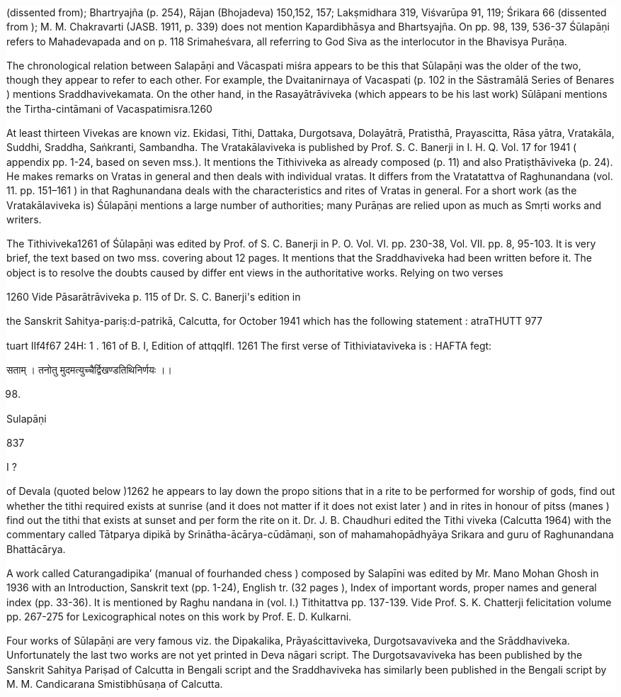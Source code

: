(dissented from); Bhartryajña (p. 254), Rājan (Bhojadeva) 150,152, 157; Lakṣmidhara 319, Viśvarūpa 91, 119; Śrikara 66 (dissented from ); M. M. Chakravarti (JASB. 1911, p. 339) does not mention Kapardibhāsya and Bhartsyajña. On pp. 98, 139, 536-37 Śūlapāṇi refers to Mahadevapada and on p. 118 Srimaheśvara, all referring to God Siva as the interlocutor in the Bhavisya Purāṇa. 

The chronological relation between Salapāṇi and Vācaspati miśra appears to be this that Sūlapāṇi was the older of the two, though they appear to refer to each other. For example, the Dvaitanirnaya of Vacaspati (p. 102 in the Sāstramālā Series of Benares ) mentions Sraddhavivekamata. On the other hand, in the Rasayātrāviveka (which appears to be his last work) Sūlāpani mentions the Tirtha-cintāmani of Vacaspatimisra.1260 

At least thirteen Vivekas are known viz. Ekidasi, Tithi, Dattaka, Durgotsava, Dolayātrā, Pratisthā, Prayascitta, Rāsa yātra, Vratakāla, Suddhi, Sraddha, Saṅkranti, Sambandha. The Vratakālaviveka is published by Prof. S. C. Banerji in I. H. Q. Vol. 17 for 1941 ( appendix pp. 1-24, based on seven mss.). It mentions the Tithiviveka as already composed (p. 11) and also Pratișthāviveka (p. 24). He makes remarks on Vratas in general and then deals with individual vratas. It differs from the Vratatattva of Raghunandana (vol. 11. pp. 151–161 ) in that Raghunandana deals with the characteristics and rites of Vratas in general. For a short work (as the Vratakālaviveka is) Śūlapāṇi mentions a large number of authorities; many Purāṇas are relied upon as much as Smṛti works and writers. 

The Tithiviveka1261 of Śūlapāṇi was edited by Prof. of S. C. Banerji in P. O. Vol. VI. pp. 230-38, Vol. VII. pp. 8, 95-103. It is very brief, the text based on two mss. covering about 12 pages. It mentions that the Sraddhaviveka had been written before it. The object is to resolve the doubts caused by differ ent views in the authoritative works. Relying on two verses 

1260 Vide Pāsarātrāviveka p. 115 of Dr. S. C. Banerji's edition in 

the Sanskrit Sahitya-pariṣ:d-patrikā, Calcutta, for October 1941 which has the following statement : atraTHUTT 977 

tuart IIf4f67 24H: 1 . 161 of B. I, Edition of attqqIfI. 1261 The first verse of Tithiviataviveka is : HAFTA fegt: 

सताम् । तनोतु मुदमत्युच्चैर्द्विखण्डतिथिनिर्णयः ।। 

98. 

Sulapāṇi 

837 

I ? 

of Devala (quoted below )1262 he appears to lay down the propo sitions that in a rite to be performed for worship of gods, find out whether the tithi required exists at sunrise (and it does not matter if it does not exist later ) and in rites in honour of pitss (manes ) find out the tithi that exists at sunset and per form the rite on it. Dr. J. B. Chaudhuri edited the Tithi viveka (Calcutta 1964) with the commentary called Tātparya dipikā by Srinātha-ācārya-cūdāmaṇi, son of mahamahopādhyāya Srikara and guru of Raghunandana Bhattācārya. 

A work called Caturangadipika’ (manual of fourhanded chess ) composed by Salapīni was edited by Mr. Mano Mohan Ghosh in 1936 with an Introduction, Sanskrit text (pp. 1-24), English tr. (32 pages ), Index of important words, proper names and general index (pp. 33-36). It is mentioned by Raghu nandana in (vol. I.) Tithitattva pp. 137-139. Vide Prof. S. K. Chatterji felicitation volume pp. 267-275 for Lexicographical notes on this work by Prof. E. D. Kulkarni. 

Four works of Sūlapāṇi are very famous viz. the Dipakalika, Prāyaścittaviveka, Durgotsavaviveka and the Srāddhaviveka. Unfortunately the last two works are not yet printed in Deva nāgari script. The Durgotsavaviveka has been published by the Sanskrit Sahitya Pariṣad of Calcutta in Bengali script and the Sraddhaviveka has similarly been published in the Bengali script by M. M. Candicarana Smistibhūsaṇa of Calcutta. 
